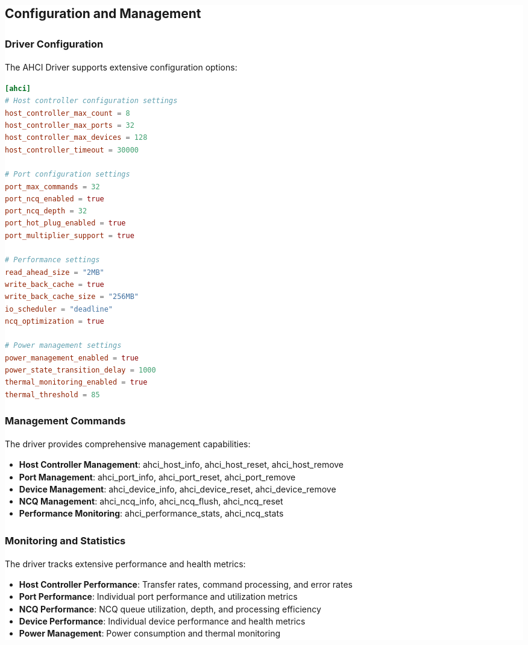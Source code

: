## Configuration and Management

### Driver Configuration

The AHCI Driver supports extensive configuration options:

```toml
[ahci]
# Host controller configuration settings
host_controller_max_count = 8
host_controller_max_ports = 32
host_controller_max_devices = 128
host_controller_timeout = 30000

# Port configuration settings
port_max_commands = 32
port_ncq_enabled = true
port_ncq_depth = 32
port_hot_plug_enabled = true
port_multiplier_support = true

# Performance settings
read_ahead_size = "2MB"
write_back_cache = true
write_back_cache_size = "256MB"
io_scheduler = "deadline"
ncq_optimization = true

# Power management settings
power_management_enabled = true
power_state_transition_delay = 1000
thermal_monitoring_enabled = true
thermal_threshold = 85
```

### Management Commands

The driver provides comprehensive management capabilities:

- **Host Controller Management**: ahci_host_info, ahci_host_reset, ahci_host_remove
- **Port Management**: ahci_port_info, ahci_port_reset, ahci_port_remove
- **Device Management**: ahci_device_info, ahci_device_reset, ahci_device_remove
- **NCQ Management**: ahci_ncq_info, ahci_ncq_flush, ahci_ncq_reset
- **Performance Monitoring**: ahci_performance_stats, ahci_ncq_stats

### Monitoring and Statistics

The driver tracks extensive performance and health metrics:

- **Host Controller Performance**: Transfer rates, command processing, and error rates
- **Port Performance**: Individual port performance and utilization metrics
- **NCQ Performance**: NCQ queue utilization, depth, and processing efficiency
- **Device Performance**: Individual device performance and health metrics
- **Power Management**: Power consumption and thermal monitoring
